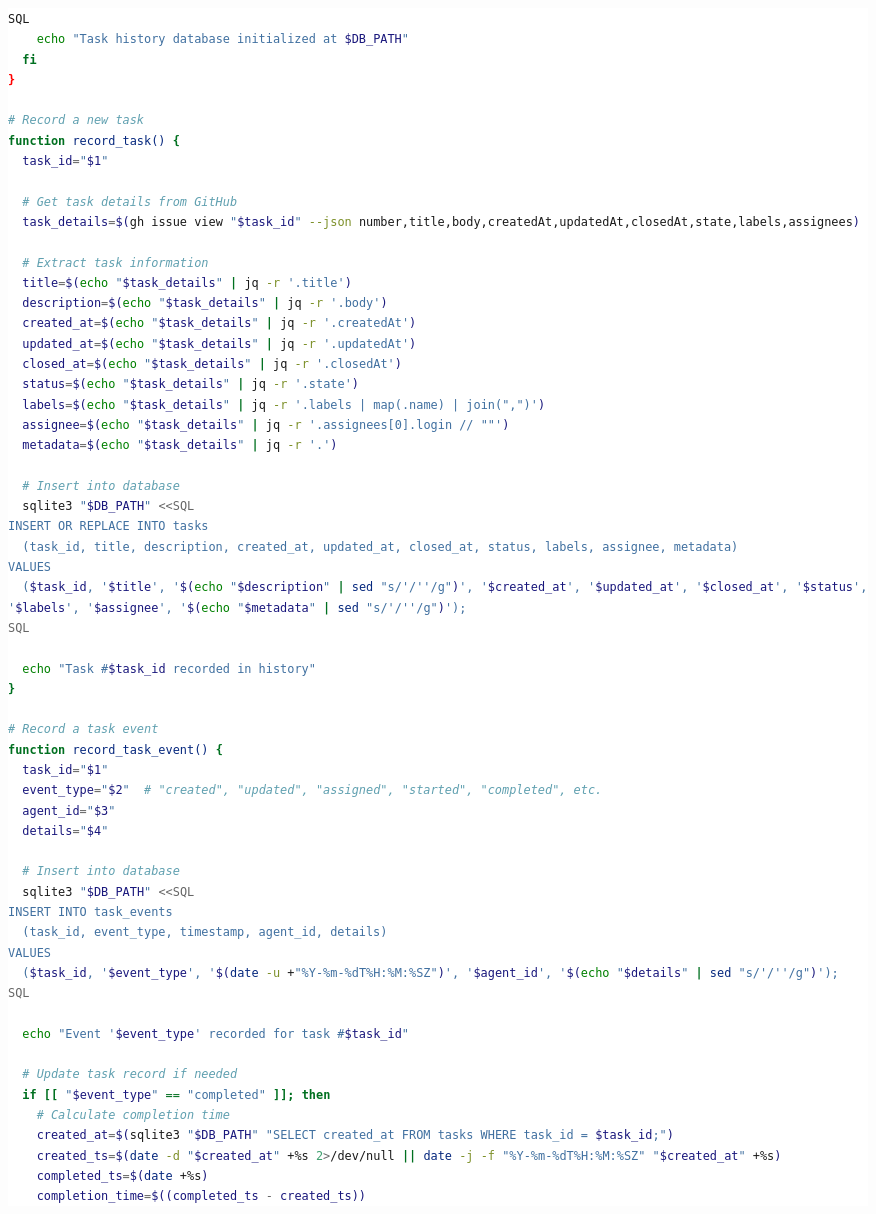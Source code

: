 ```bash
SQL
    echo "Task history database initialized at $DB_PATH"
  fi
}

# Record a new task
function record_task() {
  task_id="$1"
  
  # Get task details from GitHub
  task_details=$(gh issue view "$task_id" --json number,title,body,createdAt,updatedAt,closedAt,state,labels,assignees)
  
  # Extract task information
  title=$(echo "$task_details" | jq -r '.title')
  description=$(echo "$task_details" | jq -r '.body')
  created_at=$(echo "$task_details" | jq -r '.createdAt')
  updated_at=$(echo "$task_details" | jq -r '.updatedAt')
  closed_at=$(echo "$task_details" | jq -r '.closedAt')
  status=$(echo "$task_details" | jq -r '.state')
  labels=$(echo "$task_details" | jq -r '.labels | map(.name) | join(",")')
  assignee=$(echo "$task_details" | jq -r '.assignees[0].login // ""')
  metadata=$(echo "$task_details" | jq -r '.')
  
  # Insert into database
  sqlite3 "$DB_PATH" <<SQL
INSERT OR REPLACE INTO tasks 
  (task_id, title, description, created_at, updated_at, closed_at, status, labels, assignee, metadata)
VALUES 
  ($task_id, '$title', '$(echo "$description" | sed "s/'/''/g")', '$created_at', '$updated_at', '$closed_at', '$status', '$labels', '$assignee', '$(echo "$metadata" | sed "s/'/''/g")');
SQL
  
  echo "Task #$task_id recorded in history"
}

# Record a task event
function record_task_event() {
  task_id="$1"
  event_type="$2"  # "created", "updated", "assigned", "started", "completed", etc.
  agent_id="$3"
  details="$4"
  
  # Insert into database
  sqlite3 "$DB_PATH" <<SQL
INSERT INTO task_events 
  (task_id, event_type, timestamp, agent_id, details)
VALUES 
  ($task_id, '$event_type', '$(date -u +"%Y-%m-%dT%H:%M:%SZ")', '$agent_id', '$(echo "$details" | sed "s/'/''/g")');
SQL
  
  echo "Event '$event_type' recorded for task #$task_id"
  
  # Update task record if needed
  if [[ "$event_type" == "completed" ]]; then
    # Calculate completion time
    created_at=$(sqlite3 "$DB_PATH" "SELECT created_at FROM tasks WHERE task_id = $task_id;")
    created_ts=$(date -d "$created_at" +%s 2>/dev/null || date -j -f "%Y-%m-%dT%H:%M:%SZ" "$created_at" +%s)
    completed_ts=$(date +%s)
    completion_time=$((completed_ts - created_ts))
```